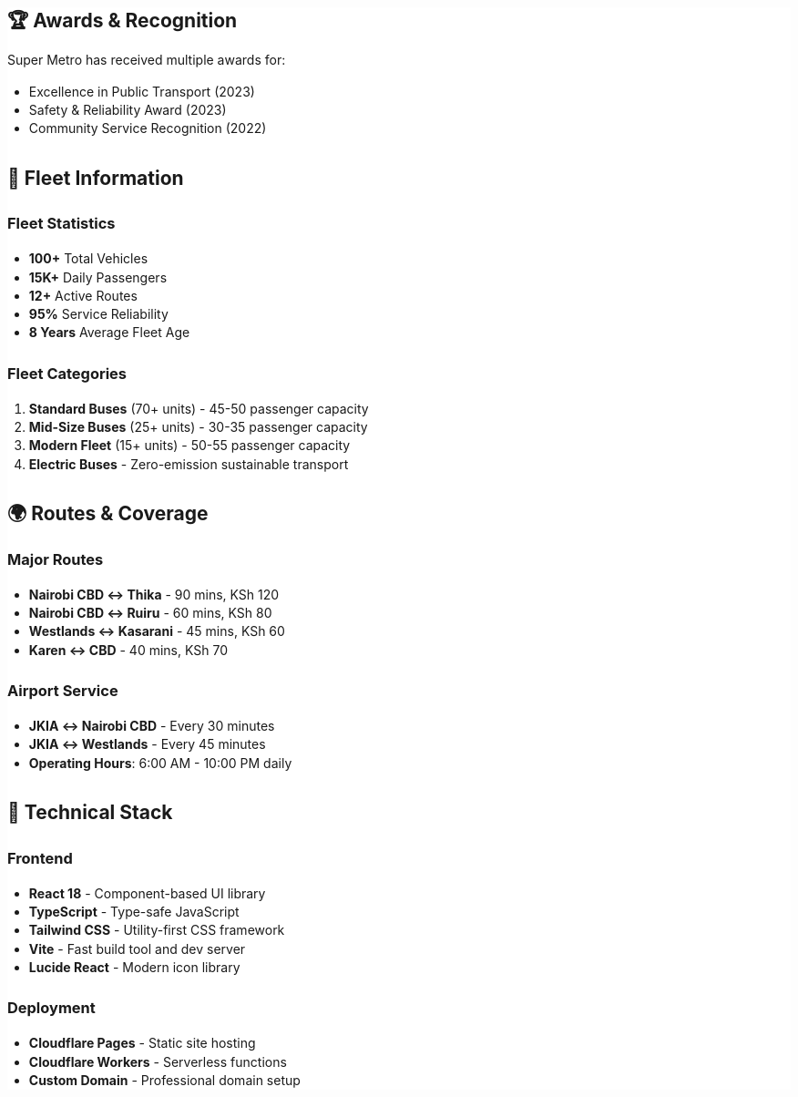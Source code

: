 ## 🏆 Awards & Recognition

Super Metro has received multiple awards for:
- Excellence in Public Transport (2023)
- Safety & Reliability Award (2023)  
- Community Service Recognition (2022)

## 🚌 Fleet Information

### Fleet Statistics
- **100+** Total Vehicles
- **15K+** Daily Passengers
- **12+** Active Routes
- **95%** Service Reliability
- **8 Years** Average Fleet Age

### Fleet Categories
1. **Standard Buses** (70+ units) - 45-50 passenger capacity
2. **Mid-Size Buses** (25+ units) - 30-35 passenger capacity  
3. **Modern Fleet** (15+ units) - 50-55 passenger capacity
4. **Electric Buses** - Zero-emission sustainable transport

## 🌍 Routes & Coverage

### Major Routes
- **Nairobi CBD ↔ Thika** - 90 mins, KSh 120
- **Nairobi CBD ↔ Ruiru** - 60 mins, KSh 80
- **Westlands ↔ Kasarani** - 45 mins, KSh 60
- **Karen ↔ CBD** - 40 mins, KSh 70

### Airport Service
- **JKIA ↔ Nairobi CBD** - Every 30 minutes
- **JKIA ↔ Westlands** - Every 45 minutes
- **Operating Hours**: 6:00 AM - 10:00 PM daily

## 🔧 Technical Stack

### Frontend
- **React 18** - Component-based UI library
- **TypeScript** - Type-safe JavaScript
- **Tailwind CSS** - Utility-first CSS framework
- **Vite** - Fast build tool and dev server
- **Lucide React** - Modern icon library

### Deployment
- **Cloudflare Pages** - Static site hosting
- **Cloudflare Workers** - Serverless functions
- **Custom Domain** - Professional domain setup
